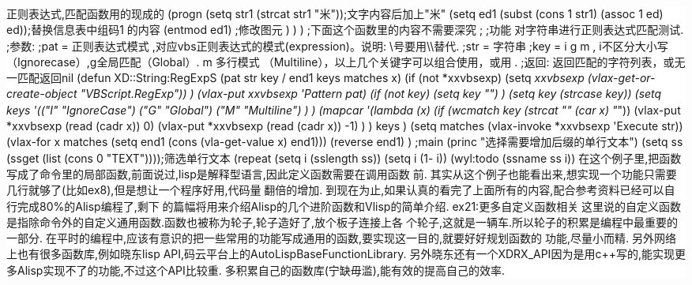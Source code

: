 正则表达式,匹配函数用的现成的
(progn
(setq str1 (strcat str1 "米"));文字内容后加上"米"
(setq ed1 (subst (cons 1 str1) (assoc 1 ed) ed));替换信息表中组码1
的内容
(entmod ed1) ;修改图元
)
)
)
;下面这个函数里的内容不需要深究
;
;功能 对字符串进行正则表达式匹配测试.
;参数:
;pat = 正则表达式模式 ,对应vbs正则表达式的模式(expression)。说明: \\号要用\\\\替代.
;str = 字符串
;key = i g m , i不区分大小写（Ignorecase）,g全局匹配（Global）. m 多行模式
（Multiline），以上几个关键字可以组合使用，或用 .
;返回: 返回匹配的字符列表，或无一匹配返回nil
(defun XD::String:RegExpS (pat str key / end1 keys matches x)
(if (not *xxvbsexp)
(setq *xxvbsexp (vlax-get-or-create-object "VBScript.RegExp"))
)
(vlax-put *xxvbsexp 'Pattern pat)
(if (not key)
(setq key "")
)
(setq key (strcase key))
(setq keys '(("I" "IgnoreCase") ("G" "Global")
("M" "Multiline")
)
)
(mapcar
'(lambda (x)
(if (wcmatch key (strcat "*" (car x) "*"))
(vlax-put *xxvbsexp (read (cadr x)) 0)
(vlax-put *xxvbsexp (read (cadr x)) -1)
)
)
keys
)
(setq matches (vlax-invoke *xxvbsexp 'Execute str))
(vlax-for x matches (setq end1 (cons (vla-get-value x) end1)))
(reverse end1)
)
;main
(princ "选择需要增加后缀的单行文本")
(setq ss (ssget (list (cons 0 "TEXT"))));筛选单行文本
(repeat (setq i (sslength ss))
(setq i (1- i))
(wyl:todo (ssname ss i))
在这个例子里,把函数写成了命令里的局部函数,前面说过,lisp是解释型语言,因此定义函数需要在调用函数
前.
其实从这个例子也能看出来,想实现一个功能只需要几行就够了(比如ex8),但是想让一个程序好用,代码量
翻倍的增加.
到现在为止,如果认真的看完了上面所有的内容,配合参考资料已经可以自行完成80%的Alisp编程了,剩下
的篇幅将用来介绍Alisp的几个进阶函数和Vlisp的简单介绍.
ex21:更多自定义函数相关
这里说的自定义函数是指除命令外的自定义通用函数.函数也被称为轮子,轮子造好了,放个板子连接上各
个轮子,这就是一辆车.所以轮子的积累是编程中最重要的一部分.
在平时的编程中,应该有意识的把一些常用的功能写成通用的函数,要实现这一目的,就要好好规划函数的
功能,尽量小而精.
另外网络上也有很多函数库,例如晓东lisp API,码云平台上的AutoLispBaseFunctionLibrary.
另外晓东还有一个XDRX_API因为是用c++写的,能实现更多Alisp实现不了的功能,不过这个API比较重.
多积累自己的函数库(宁缺毋滥),能有效的提高自己的效率.